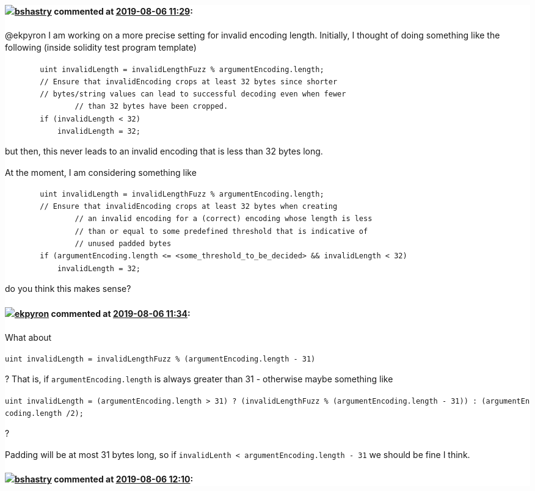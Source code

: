 #### <img src="https://avatars.githubusercontent.com/u/2388185?v=4" width="50">[bshastry](https://github.com/bshastry) commented at [2019-08-06 11:29](https://github.com/ethereum/solidity/issues/7180#issuecomment-518629862):

@ekpyron I am working on a more precise setting for invalid encoding length. Initially, I 
thought of doing something like the following (inside solidity test program template)

```
		uint invalidLength = invalidLengthFuzz % argumentEncoding.length;
		// Ensure that invalidEncoding crops at least 32 bytes since shorter
		// bytes/string values can lead to successful decoding even when fewer
                // than 32 bytes have been cropped.
		if (invalidLength < 32)
			invalidLength = 32;
```

but then, this never leads to an invalid encoding that is less than 32 bytes long.

At the moment, I am considering something like

```
		uint invalidLength = invalidLengthFuzz % argumentEncoding.length;
		// Ensure that invalidEncoding crops at least 32 bytes when creating
                // an invalid encoding for a (correct) encoding whose length is less
                // than or equal to some predefined threshold that is indicative of 
                // unused padded bytes
		if (argumentEncoding.length <= <some_threshold_to_be_decided> && invalidLength < 32)
			invalidLength = 32;
```

do you think this makes sense?

#### <img src="https://avatars.githubusercontent.com/u/1347491?v=4" width="50">[ekpyron](https://github.com/ekpyron) commented at [2019-08-06 11:34](https://github.com/ethereum/solidity/issues/7180#issuecomment-518631354):

What about
```
uint invalidLength = invalidLengthFuzz % (argumentEncoding.length - 31)
```
?
That is, if ``argumentEncoding.length`` is always greater than 31 - otherwise maybe something like
```
uint invalidLength = (argumentEncoding.length > 31) ? (invalidLengthFuzz % (argumentEncoding.length - 31)) : (argumentEncoding.length /2);
```
?

Padding will be at most 31 bytes long, so if ``invalidLenth < argumentEncoding.length - 31`` we should be fine I think.

#### <img src="https://avatars.githubusercontent.com/u/2388185?v=4" width="50">[bshastry](https://github.com/bshastry) commented at [2019-08-06 12:10](https://github.com/ethereum/solidity/issues/7180#issuecomment-518642203):
